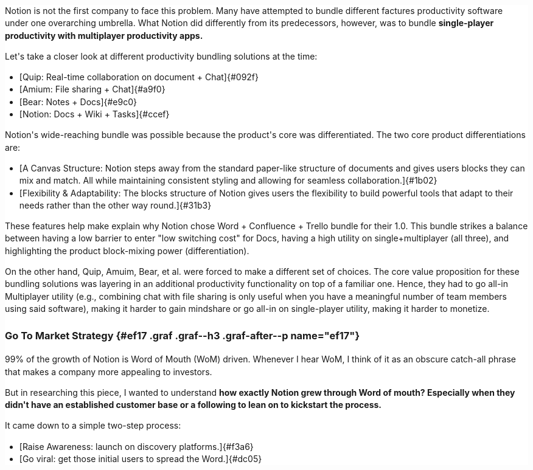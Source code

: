Notion is not the first company to face this problem. Many have
attempted to bundle different factures productivity software under one
overarching umbrella. What Notion did differently from its predecessors,
however, was to bundle **single-player productivity with multiplayer
productivity apps.**

Let's take a closer look at different productivity bundling solutions at
the time:

-   [Quip: Real-time collaboration on document + Chat]{#092f}
-   [Amium: File sharing + Chat]{#a9f0}
-   [Bear: Notes + Docs]{#e9c0}
-   [Notion: Docs + Wiki + Tasks]{#ccef}

Notion's wide-reaching bundle was possible because the product's core
was differentiated. The two core product differentiations are:

-   [A Canvas Structure: Notion steps away from the standard paper-like
    structure of documents and gives users blocks they can mix and
    match. All while maintaining consistent styling and allowing for
    seamless collaboration.]{#1b02}
-   [Flexibility & Adaptability: The blocks structure of Notion gives
    users the flexibility to build powerful tools that adapt to their
    needs rather than the other way round.]{#31b3}

These features help make explain why Notion chose Word + Confluence +
Trello bundle for their 1.0. This bundle strikes a balance between
having a low barrier to enter "low switching cost" for Docs, having a
high utility on single+multiplayer (all three), and highlighting the
product block-mixing power (differentiation).

On the other hand, Quip, Amuim, Bear, et al. were forced to make a
different set of choices. The core value proposition for these bundling
solutions was layering in an additional productivity functionality on
top of a familiar one. Hence, they had to go all-in Multiplayer utility
(e.g., combining chat with file sharing is only useful when you have a
meaningful number of team members using said software), making it harder
to gain mindshare or go all-in on single-player utility, making it
harder to monetize.

### Go To Market Strategy {#ef17 .graf .graf--h3 .graf-after--p name="ef17"}

99% of the growth of Notion is Word of Mouth (WoM) driven. Whenever I
hear WoM, I think of it as an obscure catch-all phrase that makes a
company more appealing to investors.

But in researching this piece, I wanted to understand **how exactly
Notion grew through Word of mouth? Especially when they didn't have an
established customer base or a following to lean on to kickstart the
process.**

It came down to a simple two-step process:

-   [Raise Awareness: launch on discovery platforms.]{#f3a6}
-   [Go viral: get those initial users to spread the Word.]{#dc05}
